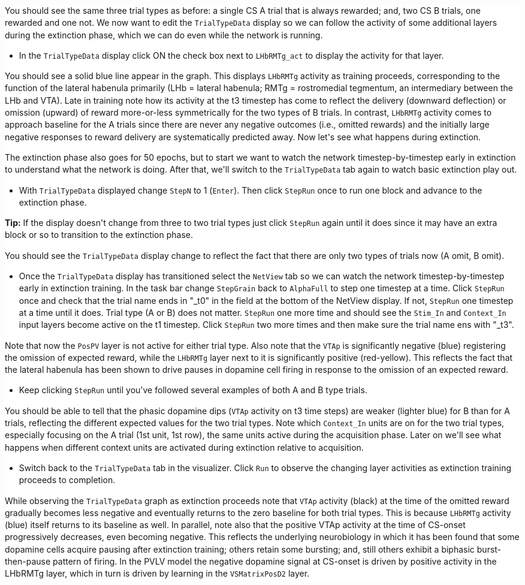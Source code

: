 You should see the same three trial types as before: a single CS A trial that is always rewarded; and, two CS B trials, one rewarded and one not. We now want to edit the `TrialTypeData` display so we can follow the activity of some additional layers during the extinction phase, which we can do even while the network is running.

* In the `TrialTypeData` display click ON the check box next to `LHbRMTg_act` to display the activity for that layer.

You should see a solid blue line appear in the graph. This displays `LHbRMTg` activity as training proceeds, corresponding to the function of the lateral habenula primarily (LHb = lateral habenula; RMTg = rostromedial tegmentum, an intermediary between the LHb and VTA). Late in training note how its activity at the t3 timestep has come to reflect the delivery (downward deflection) or omission (upward) of reward more-or-less symmetrically for the two types of B trials. In contrast, `LHbRMTg` activity comes to approach baseline for the A trials since there are never any negative outcomes (i.e., omitted rewards) and the initially large negative responses to reward delivery are systematically predicted away. Now let's see what happens during extinction.

The extinction phase also goes for 50 epochs, but to start we want to watch the network timestep-by-timestep early in extinction to understand what the network is doing. After that, we'll switch to the `TrialTypeData` tab again to watch basic extinction play out.

* With `TrialTypeData` displayed change `StepN` to 1 (`Enter`). Then click `StepRun` once to run one block and advance to the extinction phase.

**Tip:** If the display doesn't change from three to two trial types just click `StepRun` again until it does since it may have an extra block or so to transition to the extinction phase.

You should see the `TrialTypeData` display change to reflect the fact that there are only two types of trials now (A omit, B omit).

* Once the `TrialTypeData` display has transitioned select the `NetView` tab so we can watch the network timestep-by-timestep early in extinction training. In the task bar change `StepGrain` back to `AlphaFull` to step one timestep at a time.  Click `StepRun` once and check that the trial name ends in "_t0" in the field at the bottom of the NetView  display. If not, `StepRun` one timestep at a time until it does.  Trial type (A or B) does not matter. `StepRun` one more time and should see the `Stim_In` and `Context_In` input layers become active on the t1 timestep. Click `StepRun` two more times and then make sure the trial name ens with "_t3".   

Note that now the `PosPV` layer is not active for either trial type. Also note that the `VTAp` is significantly negative (blue) registering the omission of expected reward, while the `LHbRMTg` layer next to it is significantly positive (red-yellow). This reflects the fact that the lateral habenula has been shown to drive pauses in dopamine cell firing in response to the omission of an expected reward.

* Keep clicking `StepRun` until you've followed several examples of both A and B type trials.

You should be able to tell that the phasic dopamine dips (`VTAp` activity on t3 time steps) are weaker (lighter blue) for B than for A trials, reflecting the different expected values for the two trial types. Note which `Context_In` units are on for the two trial types, especially focusing on the A trial (1st unit, 1st row), the same units active during the acquisition phase. Later on we'll see what happens when different context units are activated during extinction relative to acquisition.

* Switch back to the `TrialTypeData` tab in the visualizer.  Click `Run` to observe the changing layer activities as extinction training proceeds to completion.

While observing the `TrialTypeData` graph as extinction proceeds note that `VTAp` activity (black) at the time of the omitted reward gradually becomes less negative and eventually returns to the zero baseline for both trial types. This is because `LHbRMTg` activity (blue) itself returns to its baseline as well. In parallel, note also that the positive VTAp activity at the time of CS-onset progressively decreases, even becoming negative. This reflects the underlying neurobiology in which it has been found that some dopamine cells acquire pausing after extinction training; others retain some bursting; and, still others exhibit a biphasic burst-then-pause pattern of firing. In the PVLV model the negative dopamine signal at CS-onset is driven by positive activity in the LHbRMTg layer, which in turn is driven by learning in the `VSMatrixPosD2` layer.
